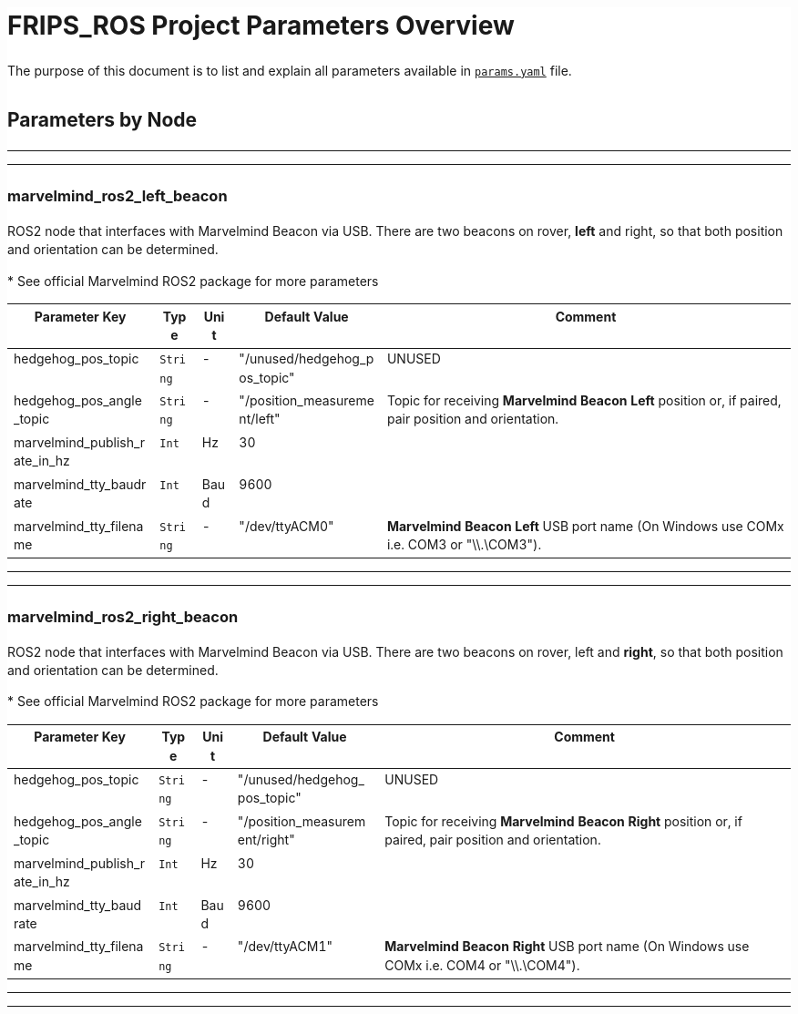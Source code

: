 # FRIPS_ROS Project Parameters Overview

The purpose of this document is to list and explain all parameters available in [`params.yaml`](\src\rover_launcher\config\params.yaml) file.

## Parameters by Node

---
---

### marvelmind_ros2_left_beacon

ROS2 node that interfaces with Marvelmind Beacon via USB. There are two beacons on rover, __left__ and right, so that both position and orientation can be determined.

\* See official Marvelmind ROS2 package for more parameters

|Parameter Key|Type|Unit|Default Value|Comment|
|---|---|---|---|---|
|hedgehog_pos_topic|`String`|-|"/unused/hedgehog_pos_topic"| UNUSED |
|hedgehog_pos_angle_topic|`String`|-|"/position_measurement/left"|Topic for receiving __Marvelmind Beacon Left__ position or, if paired, pair position and orientation.|
|marvelmind_publish_rate_in_hz|`Int`|Hz|30||
|marvelmind_tty_baudrate|`Int`|Baud|9600||
|marvelmind_tty_filename|`String`|-|"/dev/ttyACM0"|__Marvelmind Beacon Left__ USB port name (On Windows use COMx i.e. COM3 or "\\\\.\\COM3").|

---
---

### marvelmind_ros2_right_beacon

ROS2 node that interfaces with Marvelmind Beacon via USB. There are two beacons on rover, left and __right__, so that both position and orientation can be determined.


\* See official Marvelmind ROS2 package for more parameters

|Parameter Key|Type|Unit|Default Value|Comment|
|---|---|---|---|---|
|hedgehog_pos_topic|`String`|-|"/unused/hedgehog_pos_topic"| UNUSED |
|hedgehog_pos_angle_topic|`String`|-|"/position_measurement/right"|Topic for receiving __Marvelmind Beacon Right__ position or, if paired, pair position and orientation.|
|marvelmind_publish_rate_in_hz|`Int`|Hz|30||
|marvelmind_tty_baudrate|`Int`|Baud|9600||
|marvelmind_tty_filename|`String`|-|"/dev/ttyACM1"|__Marvelmind Beacon Right__ USB port name (On Windows use COMx i.e. COM4 or "\\\\.\\COM4").|

---
---
